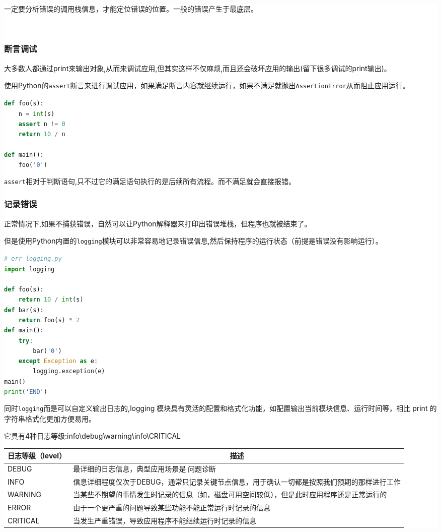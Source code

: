 一定要分析错误的调用栈信息，才能定位错误的位置。一般的错误产生于最底层。

​	

### 断言调试

大多数人都通过print来输出对象,从而来调试应用,但其实这样不仅麻烦,而且还会破坏应用的输出(留下很多调试的print输出)。

使用Python的`assert`断言来进行调试应用，如果满足断言内容就继续运行，如果不满足就抛出`AssertionError`从而阻止应用运行。

```python
def foo(s):
    n = int(s)
    assert n != 0
    return 10 / n

def main():
    foo('0')
```

`assert`相对于判断语句,只不过它的满足语句执行的是后续所有流程。而不满足就会直接报错。



### 记录错误

正常情况下,如果不捕获错误，自然可以让Python解释器来打印出错误堆栈，但程序也就被结束了。

但是使用Python内置的`logging`模块可以非常容易地记录错误信息,然后保持程序的运行状态（前提是错误没有影响运行）。

```python
# err_logging.py
import logging

def foo(s):
    return 10 / int(s)
def bar(s):
    return foo(s) * 2
def main():
    try:
        bar('0')
    except Exception as e:
        logging.exception(e)
main()
print('END')
```

同时`logging`而是可以自定义输出日志的,logging 模块具有灵活的配置和格式化功能，如配置输出当前模块信息、运行时间等，相比 print 的字符串格式化更加方便易用。

它具有4种日志等级:info\debug\warning\info\CRITICAL

| 日志等级（level） | 描述                                                         |
| ----------------- | ------------------------------------------------------------ |
| DEBUG             | 最详细的日志信息，典型应用场景是 问题诊断                    |
| INFO              | 信息详细程度仅次于DEBUG，通常只记录关键节点信息，用于确认一切都是按照我们预期的那样进行工作 |
| WARNING           | 当某些不期望的事情发生时记录的信息（如，磁盘可用空间较低），但是此时应用程序还是正常运行的 |
| ERROR             | 由于一个更严重的问题导致某些功能不能正常运行时记录的信息     |
| CRITICAL          | 当发生严重错误，导致应用程序不能继续运行时记录的信息         |
